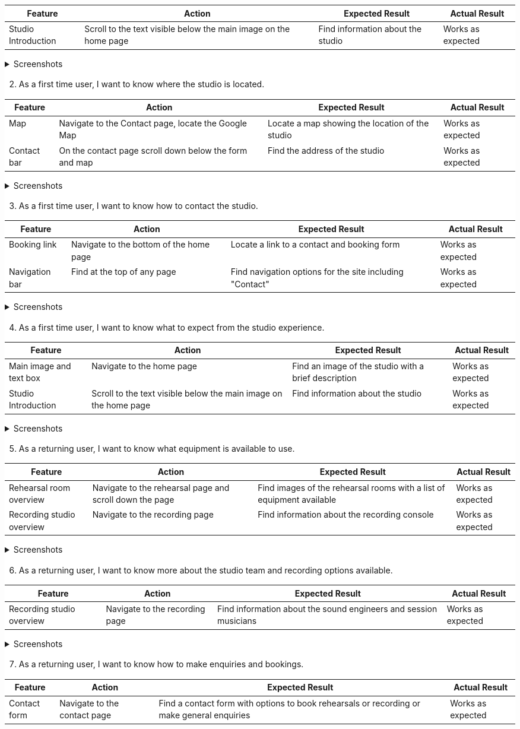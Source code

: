 | **Feature** | **Action** | **Expected Result** | **Actual Result** |
|-------------|------------|---------------------|-------------------|
| Studio Introduction | Scroll to the text visible below the main image on the home page | Find information about the studio | Works as expected |

<details><summary>Screenshots</summary></details>

2. As a first time user, I want to know where the studio is located.

| **Feature** | **Action** | **Expected Result** | **Actual Result** |
|-------------|------------|---------------------|-------------------|
| Map | Navigate to the Contact page, locate the Google Map | Locate a map showing the location of the studio | Works as expected |
| Contact bar | On the contact page scroll down below the form and map | Find the address of the studio | Works as expected |

<details><summary>Screenshots</summary></details>

3. As a first time user, I want to know how to contact the studio.

| **Feature** | **Action** | **Expected Result** | **Actual Result** |
|-------------|------------|---------------------|-------------------|
| Booking link | Navigate to the bottom of the home page | Locate a link to a contact and booking form | Works as expected |
| Navigation bar | Find at the top of any page | Find navigation options for the site including "Contact" | Works as expected |

<details><summary>Screenshots</summary></details>

4. As a first time user, I want to know what to expect from the studio experience.

| **Feature** | **Action** | **Expected Result** | **Actual Result** |
|-------------|------------|---------------------|-------------------|
| Main image and text box | Navigate to the home page | Find an image of the studio with a brief description | Works as expected |
| Studio Introduction | Scroll to the text visible below the main image on the home page | Find information about the studio | Works as expected |

<details><summary>Screenshots</summary></details>

5. As a returning user, I want to know what equipment is available to use.

| **Feature** | **Action** | **Expected Result** | **Actual Result** |
|-------------|------------|---------------------|-------------------|
| Rehearsal room overview | Navigate to the rehearsal page and scroll down the page | Find images of the rehearsal rooms with a list of equipment available | Works as expected |
| Recording studio overview | Navigate to the recording page | Find information about the recording console | Works as expected |

<details><summary>Screenshots</summary></details>

6. As a returning user, I want to know more about the studio team and recording options available.

| **Feature** | **Action** | **Expected Result** | **Actual Result** |
|-------------|------------|---------------------|-------------------|
| Recording studio overview | Navigate to the recording page | Find information about the sound engineers and session musicians | Works as expected |

<details><summary>Screenshots</summary></details>

7. As a returning user, I want to know how to make enquiries and bookings.

| **Feature** | **Action** | **Expected Result** | **Actual Result** |
|-------------|------------|---------------------|-------------------|
| Contact form | Navigate to the contact page | Find a contact form with options to book rehearsals or recording or make general enquiries | Works as expected |
